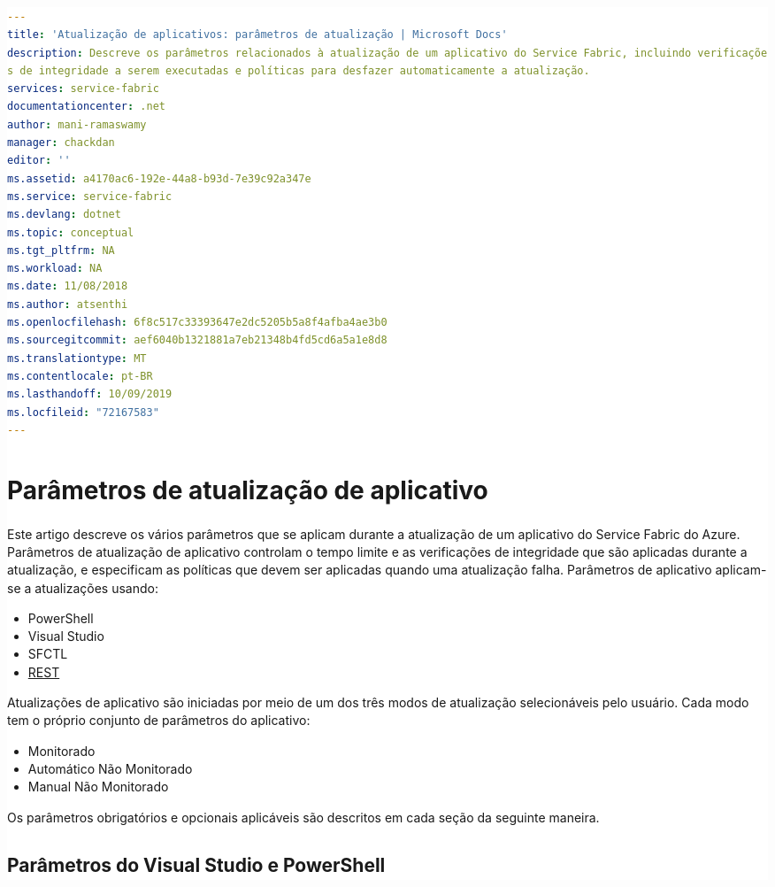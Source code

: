 ```yaml
---
title: 'Atualização de aplicativos: parâmetros de atualização | Microsoft Docs'
description: Descreve os parâmetros relacionados à atualização de um aplicativo do Service Fabric, incluindo verificações de integridade a serem executadas e políticas para desfazer automaticamente a atualização.
services: service-fabric
documentationcenter: .net
author: mani-ramaswamy
manager: chackdan
editor: ''
ms.assetid: a4170ac6-192e-44a8-b93d-7e39c92a347e
ms.service: service-fabric
ms.devlang: dotnet
ms.topic: conceptual
ms.tgt_pltfrm: NA
ms.workload: NA
ms.date: 11/08/2018
ms.author: atsenthi
ms.openlocfilehash: 6f8c517c33393647e2dc5205b5a8f4afba4ae3b0
ms.sourcegitcommit: aef6040b1321881a7eb21348b4fd5cd6a5a1e8d8
ms.translationtype: MT
ms.contentlocale: pt-BR
ms.lasthandoff: 10/09/2019
ms.locfileid: "72167583"
---
```

# <a name="application-upgrade-parameters"></a>Parâmetros de atualização de aplicativo
Este artigo descreve os vários parâmetros que se aplicam durante a atualização de um aplicativo do Service Fabric do Azure. Parâmetros de atualização de aplicativo controlam o tempo limite e as verificações de integridade que são aplicadas durante a atualização, e especificam as políticas que devem ser aplicadas quando uma atualização falha. Parâmetros de aplicativo aplicam-se a atualizações usando:
- PowerShell
- Visual Studio
- SFCTL
- [REST](https://docs.microsoft.com/rest/api/servicefabric/sfclient-api-startapplicationupgrade)

Atualizações de aplicativo são iniciadas por meio de um dos três modos de atualização selecionáveis pelo usuário. Cada modo tem o próprio conjunto de parâmetros do aplicativo:
- Monitorado
- Automático Não Monitorado
- Manual Não Monitorado

Os parâmetros obrigatórios e opcionais aplicáveis são descritos em cada seção da seguinte maneira.

## <a name="visual-studio-and-powershell-parameters"></a>Parâmetros do Visual Studio e PowerShell
